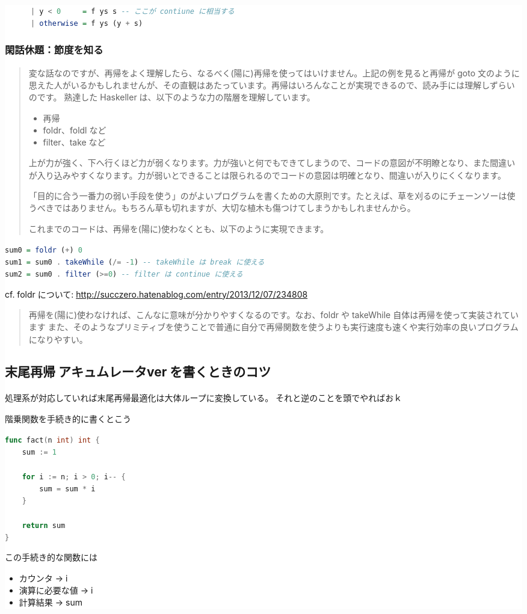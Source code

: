 ``` haskell
      | y < 0     = f ys s -- ここが contiune に相当する
      | otherwise = f ys (y + s)
```

### 閑話休題：節度を知る
> 変な話なのですが、再帰をよく理解したら、なるべく(陽に)再帰を使ってはいけません。上記の例を見ると再帰が goto 文のように思えた人がいるかもしれませんが、その直観はあたっています。再帰はいろんなことが実現できるので、読み手には理解しずらいのです。
> 熟達した Haskeller は、以下のような力の階層を理解しています。
> * 再帰
> * foldr、foldl など
> * filter、take など
>
> 上が力が強く、下へ行くほど力が弱くなります。力が強いと何でもできてしまうので、コードの意図が不明瞭となり、また間違いが入り込みやすくなります。力が弱いとできることは限られるのでコードの意図は明確となり、間違いが入りにくくなります。
>
> 「目的に合う一番力の弱い手段を使う」のがよいプログラムを書くための大原則です。たとえば、草を刈るのにチェーンソーは使うべきではありません。もちろん草も切れますが、大切な植木も傷つけてしまうかもしれませんから。
>
> これまでのコードは、再帰を(陽に)使わなくとも、以下のように実現できます。

``` haskell
sum0 = foldr (+) 0
sum1 = sum0 . takeWhile (/= -1) -- takeWhile は break に使える
sum2 = sum0 . filter (>=0) -- filter は continue に使える
```

cf. foldr について: http://succzero.hatenablog.com/entry/2013/12/07/234808

> 再帰を(陽に)使わなければ、こんなに意味が分かりやすくなるのです。なお、foldr や takeWhile 自体は再帰を使って実装されています
また、そのようなプリミティブを使うことで普通に自分で再帰関数を使うよりも実行速度も速くや実行効率の良いプログラムになりやすい。

## 末尾再帰 アキュムレータver を書くときのコツ
処理系が対応していれば末尾再帰最適化は大体ループに変換している。
それと逆のことを頭でやればおｋ

階乗関数を手続き的に書くとこう

``` go
func fact(n int) int {
	sum := 1

	for i := n; i > 0; i-- {
		sum = sum * i
	}

	return sum
}
```

この手続き的な関数には

* カウンタ -> i
* 演算に必要な値 -> i
* 計算結果 -> sum
